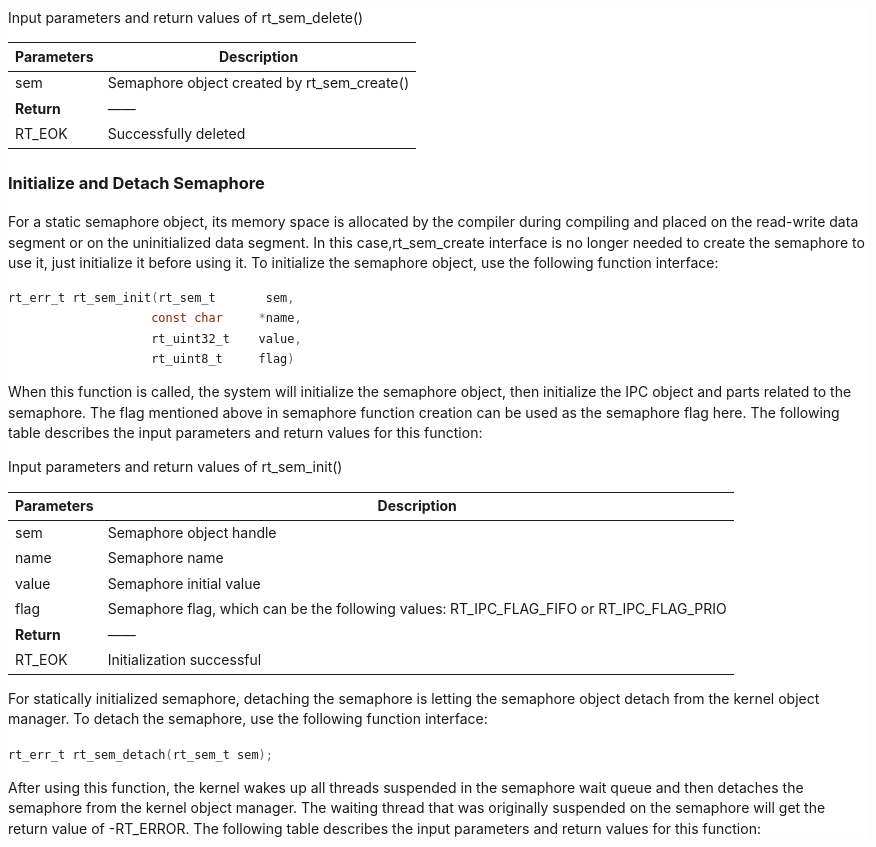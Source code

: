 Input parameters and return values of rt_sem_delete()

|Parameters|Description                        |
|----------|----------------------------------|
| sem      | Semaphore object created by rt_sem_create() |
|**Return**| ——                               |
| RT_EOK   | Successfully deleted |

### Initialize and Detach Semaphore

For a static semaphore object, its memory space is allocated by the compiler during compiling and placed on the read-write data segment or on the uninitialized data segment. In this case,rt_sem_create interface is no longer needed to create the semaphore to use it, just initialize it before using it. To initialize the semaphore object, use the following function interface:

```c
rt_err_t rt_sem_init(rt_sem_t       sem,
                    const char     *name,
                    rt_uint32_t    value,
                    rt_uint8_t     flag)
```

When this function is called, the system will initialize the semaphore object, then initialize the IPC object and parts related to the semaphore. The flag mentioned above in semaphore function creation can be used as the semaphore flag here.  The following table describes the input parameters and return values for this function:

Input parameters and return values of rt_sem_init()

|**Parameters**|**Description**                                                         |
|----------|-------------------------------------------------------------------|
| sem      | Semaphore object handle                           |
| name     | Semaphore name                                          |
| value    | Semaphore initial value                               |
| flag     | Semaphore flag, which can be the following values:  RT_IPC_FLAG_FIFO or RT_IPC_FLAG_PRIO |
|**Return**| ——                                                                |
| RT_EOK   | Initialization successful                               |

For statically initialized semaphore, detaching the semaphore is letting the semaphore object detach from the kernel object manager. To detach the semaphore, use the following function interface:

```c
rt_err_t rt_sem_detach(rt_sem_t sem);
```

After using this function, the kernel wakes up all threads suspended in the semaphore wait queue and then detaches the semaphore from the kernel object manager. The waiting thread that was originally suspended on the semaphore will get the return value of -RT_ERROR. The following table describes the input parameters and return values for this function:
